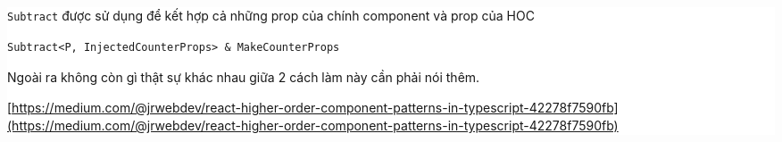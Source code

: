 `Subtract` được sử dụng để kết hợp cả những prop của chính component và prop của HOC

```tsx
Subtract<P, InjectedCounterProps> & MakeCounterProps
```

Ngoài ra không còn gì thật sự khác nhau giữa 2 cách làm này cần phải nói thêm.

[https://medium.com/@jrwebdev/react-higher-order-component-patterns-in-typescript-42278f7590fb](https://medium.com/@jrwebdev/react-higher-order-component-patterns-in-typescript-42278f7590fb)
